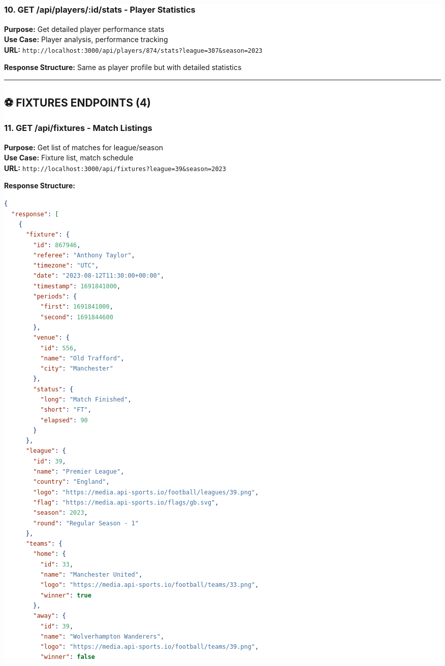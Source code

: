 
### 10. **GET /api/players/:id/stats** - Player Statistics
**Purpose:** Get detailed player performance stats  
**Use Case:** Player analysis, performance tracking  
**URL:** `http://localhost:3000/api/players/874/stats?league=307&season=2023`

**Response Structure:** Same as player profile but with detailed statistics

---

## ⚽ **FIXTURES ENDPOINTS (4)**

### 11. **GET /api/fixtures** - Match Listings
**Purpose:** Get list of matches for league/season  
**Use Case:** Fixture list, match schedule  
**URL:** `http://localhost:3000/api/fixtures?league=39&season=2023`

**Response Structure:**
```json
{
  "response": [
    {
      "fixture": {
        "id": 867946,
        "referee": "Anthony Taylor",
        "timezone": "UTC",
        "date": "2023-08-12T11:30:00+00:00",
        "timestamp": 1691841000,
        "periods": {
          "first": 1691841000,
          "second": 1691844600
        },
        "venue": {
          "id": 556,
          "name": "Old Trafford",
          "city": "Manchester"
        },
        "status": {
          "long": "Match Finished",
          "short": "FT",
          "elapsed": 90
        }
      },
      "league": {
        "id": 39,
        "name": "Premier League",
        "country": "England",
        "logo": "https://media.api-sports.io/football/leagues/39.png",
        "flag": "https://media.api-sports.io/flags/gb.svg",
        "season": 2023,
        "round": "Regular Season - 1"
      },
      "teams": {
        "home": {
          "id": 33,
          "name": "Manchester United",
          "logo": "https://media.api-sports.io/football/teams/33.png",
          "winner": true
        },
        "away": {
          "id": 39,
          "name": "Wolverhampton Wanderers", 
          "logo": "https://media.api-sports.io/football/teams/39.png",
          "winner": false
```